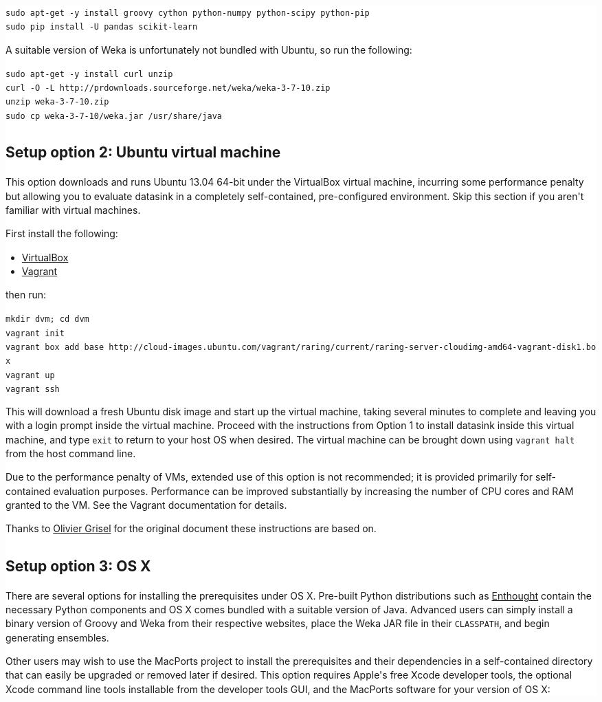 	sudo apt-get -y install groovy cython python-numpy python-scipy python-pip
	sudo pip install -U pandas scikit-learn

A suitable version of Weka is unfortunately not bundled with Ubuntu, so run the following:

	sudo apt-get -y install curl unzip
	curl -O -L http://prdownloads.sourceforge.net/weka/weka-3-7-10.zip
	unzip weka-3-7-10.zip
	sudo cp weka-3-7-10/weka.jar /usr/share/java



## Setup option 2: Ubuntu virtual machine

This option downloads and runs Ubuntu 13.04 64-bit under the VirtualBox virtual machine, incurring some performance penalty but allowing you to evaluate datasink in a completely self-contained, pre-configured environment.  Skip this section if you aren't familiar with virtual machines.

First install the following:

* [VirtualBox](https://www.virtualbox.org)
* [Vagrant](http://www.vagrantup.com)

then run:

	mkdir dvm; cd dvm
	vagrant init
	vagrant box add base http://cloud-images.ubuntu.com/vagrant/raring/current/raring-server-cloudimg-amd64-vagrant-disk1.box
	vagrant up
	vagrant ssh

This will download a fresh Ubuntu disk image and start up the virtual machine, taking several minutes to complete and leaving you with a login prompt inside the virtual machine.  Proceed with the instructions from Option 1 to install datasink inside this virtual machine, and type `exit` to return to your host OS when desired.  The virtual machine can be brought down using `vagrant halt` from the host command line.

Due to the performance penalty of VMs, extended use of this option is not recommended; it is provided primarily for self-contained evaluation purposes.  Performance can be improved substantially by increasing the number of CPU cores and RAM granted to the VM.  See the Vagrant documentation for details.

Thanks to [Olivier Grisel](https://github.com/ogrisel/my-linux-devbox) for the original document these instructions are based on.



## Setup option 3: OS X

There are several options for installing the prerequisites under OS X.  Pre-built Python distributions such as [Enthought](https://www.enthought.com/products/epd/) contain the necessary Python components and OS X comes bundled with a suitable version of Java.  Advanced users can simply install a binary version of Groovy and Weka from their respective websites, place the Weka JAR file in their `CLASSPATH`, and begin generating ensembles.

Other users may wish to use the MacPorts project to install the prerequisites and their dependencies in a self-contained directory that can easily be upgraded or removed later if desired.  This option requires Apple's free Xcode developer tools, the optional Xcode command line tools installable from the developer tools GUI, and the MacPorts software for your version of OS X:

